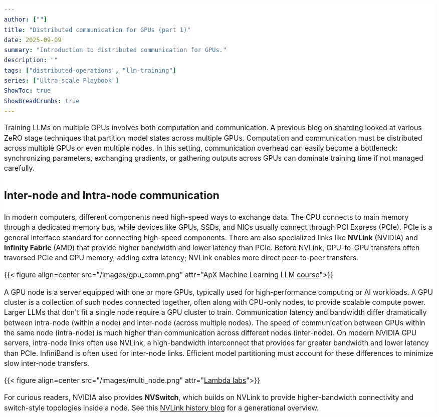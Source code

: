 ```yaml
---
author: [""]
title: "Distributed communication for GPUs (part 1)"
date: 2025-09-09
summary: "Introduction to distributed communication for GPUs."
description: ""
tags: ["distributed-operations", "llm-training"]
series: ["Ultra-scale Playbook"]
ShowToc: true
ShowBreadCrumbs: true
---
```


Training LLMs on multiple GPUs involves both computation and communication. A previous blog on [sharding](https://dudeperf3ct.github.io/posts/ultrascale_zero_deepspeed/) looked at various ZeRO stage techniques that partition model states across multiple GPUs. Computation and communication must be distributed across multiple GPUs or even multiple nodes. In this setting, communication overhead can easily become a bottleneck: synchronizing parameters, exchanging gradients, or gathering outputs across GPUs can dominate training time if not managed carefully.


## Inter-node and Intra-node communication

In modern computers, different components need high-speed ways to exchange data. The CPU connects to main memory through a dedicated memory bus, while devices like GPUs, SSDs, and NICs usually connect through PCI Express (PCIe). PCIe is a general interface standard for connecting high-speed components. There are also specialized links like **NVLink** (NVIDIA) and **Infinity Fabric** (AMD) that provide higher bandwidth and lower latency than PCIe. Before NVLink, GPU-to-GPU transfers often traversed PCIe and CPU memory, adding extra latency; NVLink enables more direct peer-to-peer transfers.

{{< figure align=center src="/images/gpu_comm.png" attr="ApX Machine Learning LLM [course](https://apxml.com/courses/how-to-build-a-large-language-model/chapter-18-hardware-considerations-llm-training/interconnect-technologies-nvlink-infiniband)">}}

A GPU node is a server equipped with one or more GPUs, typically used for high-performance computing or AI workloads. A GPU cluster is a collection of such nodes connected together, often along with CPU-only nodes, to provide scalable compute power. Larger LLMs that don't fit a single node require a GPU cluster to train. Communication latency and bandwidth differ dramatically between intra-node (within a node) and inter-node (across multiple nodes). The speed of communication between GPUs within the same node (intra-node) is much higher than communication across different nodes (inter-node). On modern NVIDIA GPU servers, intra-node links often use NVLink, a high-bandwidth interconnect that provides far greater bandwidth and lower latency than PCIe. InfiniBand is often used for inter-node links. Efficient model partitioning must account for these differences to minimize slow inter-node transfers.


{{< figure align=center src="/images/multi_node.png" attr="[Lambda labs](https://lambdalabs-files.s3-us-west-2.amazonaws.com/lambdalabs.com_presents_distributed-training-a-gentle-introduction.pdf)">}}

For curious readers, NVIDIA also provides **NVSwitch**, which builds on NVLink to provide higher-bandwidth connectivity and switch-style topologies inside a node. See this [NVLink history blog](https://www.naddod.com/blog/unveiling-the-evolution-of-nvlink) for a generational overview.
